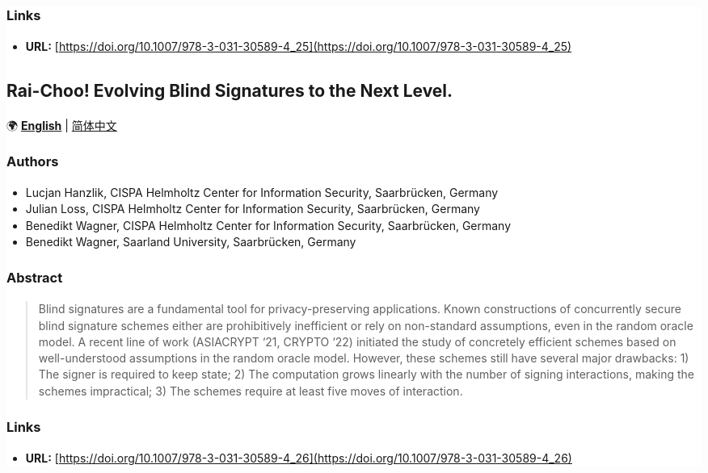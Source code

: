 ### Links
- **URL:** [https://doi.org/10.1007/978-3-031-30589-4_25](https://doi.org/10.1007/978-3-031-30589-4_25)
## Rai-Choo! Evolving Blind Signatures to the Next Level.
🌍 **[English](../../../docs/en/Eurocrypt/Eurocrypt%2023-5.md#rai-choo-evolving-blind-signatures-to-the-next-level)** | [简体中文](../../../docs/zh-CN/Eurocrypt/Eurocrypt%2023-5.md#rai-choo-evolving-blind-signatures-to-the-next-level)
### Authors
* Lucjan Hanzlik, CISPA Helmholtz Center for Information Security, Saarbrücken, Germany
* Julian Loss, CISPA Helmholtz Center for Information Security, Saarbrücken, Germany
* Benedikt Wagner, CISPA Helmholtz Center for Information Security, Saarbrücken, Germany
* Benedikt Wagner, Saarland University, Saarbrücken, Germany
### Abstract
> Blind signatures are a fundamental tool for privacy-preserving applications. Known constructions of concurrently secure blind signature schemes either are prohibitively inefficient or rely on non-standard assumptions, even in the random oracle model. A recent line of work (ASIACRYPT ‘21, CRYPTO ‘22) initiated the study of concretely efficient schemes based on well-understood assumptions in the random oracle model. However, these schemes still have several major drawbacks: 1) The signer is required to keep state; 2) The computation grows linearly with the number of signing interactions, making the schemes impractical; 3) The schemes require at least five moves of interaction.

### Links
- **URL:** [https://doi.org/10.1007/978-3-031-30589-4_26](https://doi.org/10.1007/978-3-031-30589-4_26)
